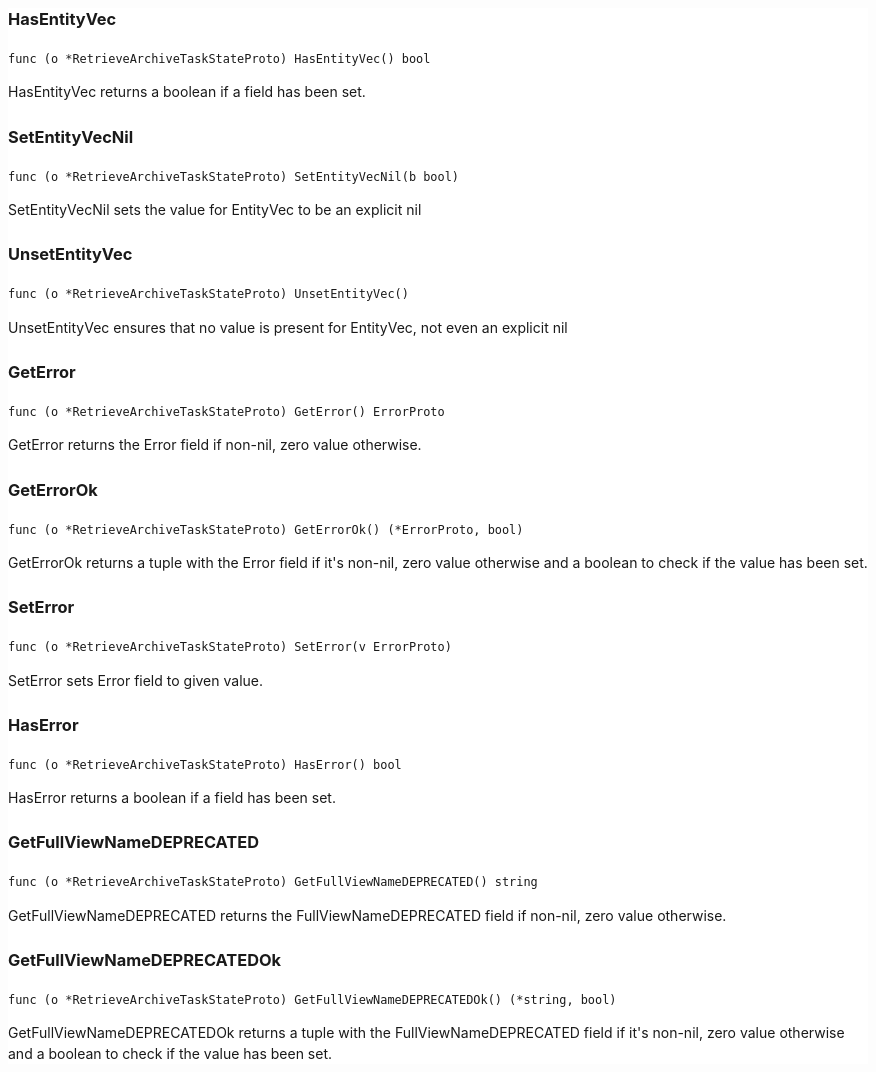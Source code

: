 ### HasEntityVec

`func (o *RetrieveArchiveTaskStateProto) HasEntityVec() bool`

HasEntityVec returns a boolean if a field has been set.

### SetEntityVecNil

`func (o *RetrieveArchiveTaskStateProto) SetEntityVecNil(b bool)`

 SetEntityVecNil sets the value for EntityVec to be an explicit nil

### UnsetEntityVec
`func (o *RetrieveArchiveTaskStateProto) UnsetEntityVec()`

UnsetEntityVec ensures that no value is present for EntityVec, not even an explicit nil
### GetError

`func (o *RetrieveArchiveTaskStateProto) GetError() ErrorProto`

GetError returns the Error field if non-nil, zero value otherwise.

### GetErrorOk

`func (o *RetrieveArchiveTaskStateProto) GetErrorOk() (*ErrorProto, bool)`

GetErrorOk returns a tuple with the Error field if it's non-nil, zero value otherwise
and a boolean to check if the value has been set.

### SetError

`func (o *RetrieveArchiveTaskStateProto) SetError(v ErrorProto)`

SetError sets Error field to given value.

### HasError

`func (o *RetrieveArchiveTaskStateProto) HasError() bool`

HasError returns a boolean if a field has been set.

### GetFullViewNameDEPRECATED

`func (o *RetrieveArchiveTaskStateProto) GetFullViewNameDEPRECATED() string`

GetFullViewNameDEPRECATED returns the FullViewNameDEPRECATED field if non-nil, zero value otherwise.

### GetFullViewNameDEPRECATEDOk

`func (o *RetrieveArchiveTaskStateProto) GetFullViewNameDEPRECATEDOk() (*string, bool)`

GetFullViewNameDEPRECATEDOk returns a tuple with the FullViewNameDEPRECATED field if it's non-nil, zero value otherwise
and a boolean to check if the value has been set.
